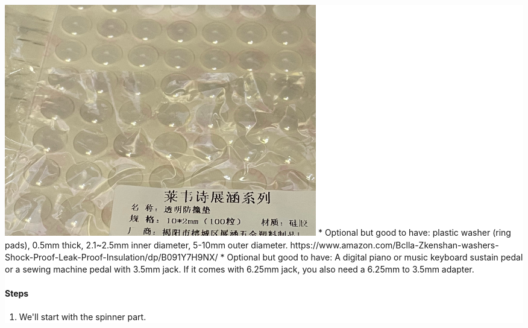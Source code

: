   <img src="doc/anti_slip_pads.jpg" width="60%">
* Optional but good to have: plastic washer (ring pads), 0.5mm thick, 2.1~2.5mm inner diameter, 5-10mm outer diameter.  
  https://www.amazon.com/Bclla-Zkenshan-washers-Shock-Proof-Leak-Proof-Insulation/dp/B091Y7H9NX/
* Optional but good to have: A digital piano or music keyboard sustain pedal or a sewing machine pedal with 3.5mm jack. If it comes with 6.25mm jack, you also need a 6.25mm to 3.5mm adapter.

#### Steps
1. We'll start with the spinner part.  